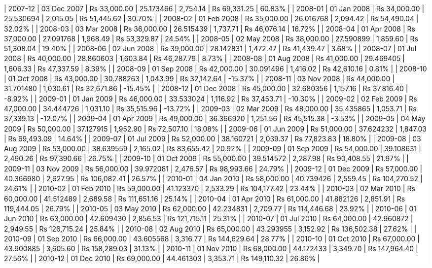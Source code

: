 | 2007-12 | 03 Dec 2007 | Rs 33,000.00 | 25.173466 | 2,754.14 | Rs 69,331.25 | 60.83% |
| 2008-01 | 01 Jan 2008 | Rs 34,000.00 | 25.530694 | 2,015.05 | Rs 51,445.62 | 30.70% |
| 2008-02 | 01 Feb 2008 | Rs 35,000.00 | 26.016768 | 2,094.42 | Rs 54,490.04 | 32.02% |
| 2008-03 | 03 Mar 2008 | Rs 36,000.00 | 26.515439 | 1,737.71 | Rs 46,076.14 | 16.72% |
| 2008-04 | 01 Apr 2008 | Rs 37,000.00 | 27.091768 | 1,968.49 | Rs 53,329.87 | 24.54% |
| 2008-05 | 02 May 2008 | Rs 38,000.00 | 27.590899 | 1,859.60 | Rs 51,308.04 | 19.40% |
| 2008-06 | 02 Jun 2008 | Rs 39,000.00 | 28.142831 | 1,472.47 | Rs 41,439.47 | 3.68% |
| 2008-07 | 01 Jul 2008 | Rs 40,000.00 | 28.860603 | 1,603.84 | Rs 46,287.79 | 8.73% |
| 2008-08 | 01 Aug 2008 | Rs 41,000.00 | 29.469405 | 1,606.33 | Rs 47,337.59 | 8.39% |
| 2008-09 | 01 Sep 2008 | Rs 42,000.00 | 30.091496 | 1,416.02 | Rs 42,610.16 | 0.81% |
| 2008-10 | 01 Oct 2008 | Rs 43,000.00 | 30.788263 | 1,043.99 | Rs 32,142.64 | -15.37% |
| 2008-11 | 03 Nov 2008 | Rs 44,000.00 | 31.701480 | 1,030.61 | Rs 32,671.86 | -15.45% |
| 2008-12 | 01 Dec 2008 | Rs 45,000.00 | 32.680356 | 1,157.16 | Rs 37,816.40 | -8.92% |
| 2009-01 | 01 Jan 2009 | Rs 46,000.00 | 33.533024 | 1,116.92 | Rs 37,453.71 | -10.30% |
| 2009-02 | 02 Feb 2009 | Rs 47,000.00 | 34.444726 | 1,031.10 | Rs 35,515.96 | -13.72% |
| 2009-03 | 02 Mar 2009 | Rs 48,000.00 | 35.435865 | 1,053.71 | Rs 37,339.13 | -12.07% |
| 2009-04 | 01 Apr 2009 | Rs 49,000.00 | 36.366920 | 1,251.56 | Rs 45,515.38 | -3.53% |
| 2009-05 | 04 May 2009 | Rs 50,000.00 | 37.127915 | 1,952.90 | Rs 72,507.10 | 18.08% |
| 2009-06 | 01 Jun 2009 | Rs 51,000.00 | 37.624232 | 1,847.03 | Rs 69,493.09 | 14.64% |
| 2009-07 | 01 Jul 2009 | Rs 52,000.00 | 38.160721 | 2,039.37 | Rs 77,823.83 | 18.80% |
| 2009-08 | 03 Aug 2009 | Rs 53,000.00 | 38.639559 | 2,165.02 | Rs 83,655.42 | 20.92% |
| 2009-09 | 01 Sep 2009 | Rs 54,000.00 | 39.108631 | 2,490.26 | Rs 97,390.66 | 26.75% |
| 2009-10 | 01 Oct 2009 | Rs 55,000.00 | 39.514572 | 2,287.98 | Rs 90,408.55 | 21.97% |
| 2009-11 | 03 Nov 2009 | Rs 56,000.00 | 39.972081 | 2,476.57 | Rs 98,993.66 | 24.79% |
| 2009-12 | 01 Dec 2009 | Rs 57,000.00 | 40.366980 | 2,627.95 | Rs 106,082.41 | 26.57% |
| 2010-01 | 04 Jan 2010 | Rs 58,000.00 | 40.739426 | 2,559.45 | Rs 104,270.52 | 24.61% |
| 2010-02 | 01 Feb 2010 | Rs 59,000.00 | 41.123370 | 2,533.29 | Rs 104,177.42 | 23.44% |
| 2010-03 | 02 Mar 2010 | Rs 60,000.00 | 41.512489 | 2,689.58 | Rs 111,651.16 | 25.14% |
| 2010-04 | 01 Apr 2010 | Rs 61,000.00 | 41.882126 | 2,851.91 | Rs 119,444.05 | 26.79% |
| 2010-05 | 03 May 2010 | Rs 62,000.00 | 42.234831 | 2,709.77 | Rs 114,446.68 | 23.92% |
| 2010-06 | 01 Jun 2010 | Rs 63,000.00 | 42.609430 | 2,856.53 | Rs 121,715.11 | 25.31% |
| 2010-07 | 01 Jul 2010 | Rs 64,000.00 | 42.960872 | 2,949.55 | Rs 126,715.24 | 25.84% |
| 2010-08 | 02 Aug 2010 | Rs 65,000.00 | 43.293955 | 3,152.92 | Rs 136,502.38 | 27.62% |
| 2010-09 | 01 Sep 2010 | Rs 66,000.00 | 43.605568 | 3,316.77 | Rs 144,629.64 | 28.77% |
| 2010-10 | 01 Oct 2010 | Rs 67,000.00 | 43.900885 | 3,605.60 | Rs 158,289.03 | 31.13% |
| 2010-11 | 01 Nov 2010 | Rs 68,000.00 | 44.172433 | 3,349.70 | Rs 147,964.40 | 27.56% |
| 2010-12 | 01 Dec 2010 | Rs 69,000.00 | 44.461303 | 3,353.71 | Rs 149,110.32 | 26.86% |